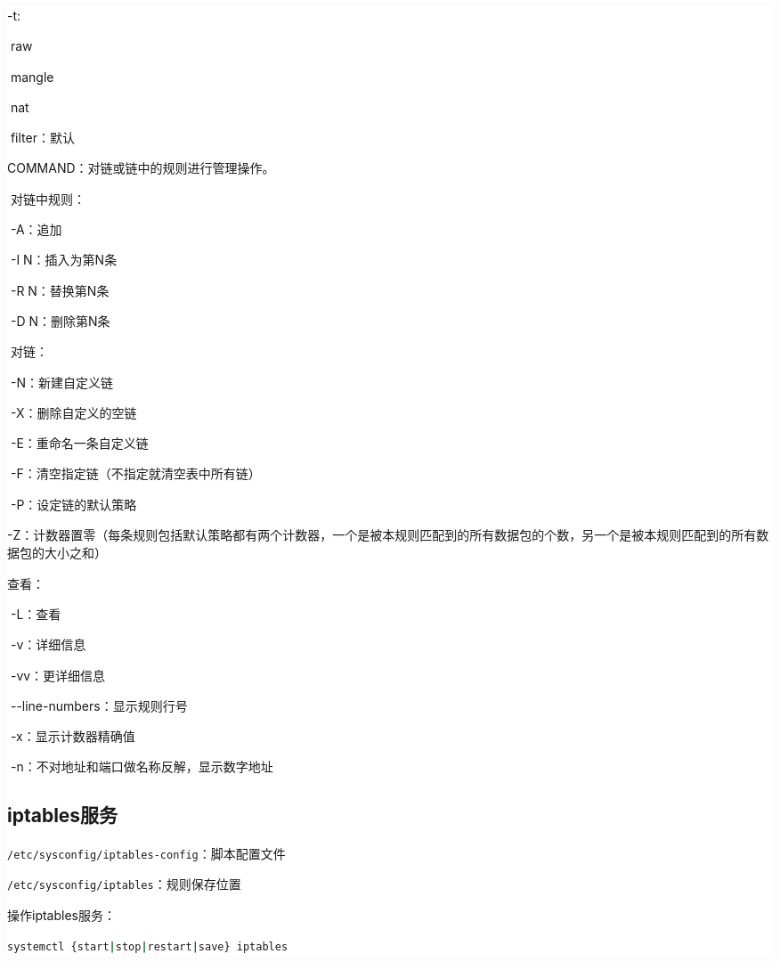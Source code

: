 

-t:

​	raw

​	mangle

​	nat

​	filter：默认

 

COMMAND：对链或链中的规则进行管理操作。

​	对链中规则：

​		-A：追加

​		-I N：插入为第N条

​		-R N：替换第N条

​		-D N：删除第N条

 

​	对链：

​		-N：新建自定义链

​		-X：删除自定义的空链

​		-E：重命名一条自定义链

​		-F：清空指定链（不指定就清空表中所有链）

​		-P：设定链的默认策略

​		-Z：计数器置零（每条规则包括默认策略都有两个计数器，一个是被本规则匹配到的所有数据包的个数，另一个是被本规则匹配到的所有数据包的大小之和）

 

查看：

​	-L：查看

​		-v：详细信息

​		-vv：更详细信息

​		--line-numbers：显示规则行号

​		-x：显示计数器精确值

​		-n：不对地址和端口做名称反解，显示数字地址

 

## iptables服务

```/etc/sysconfig/iptables-config```：脚本配置文件

```/etc/sysconfig/iptables```：规则保存位置



操作iptables服务：

```bash
systemctl {start|stop|restart|save} iptables
```
